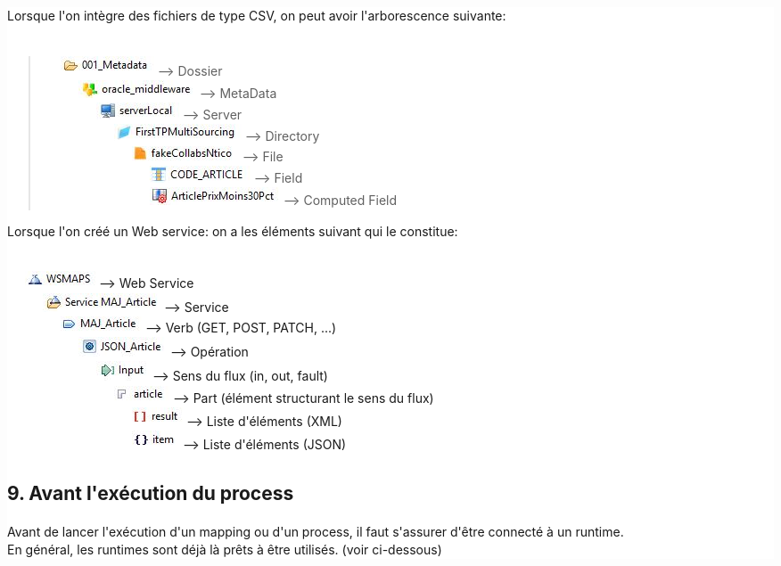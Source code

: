 Lorsque l'on intègre des fichiers de type CSV, on peut avoir l'arborescence suivante:<br><br>

> <span STYLE="padding:0 0 0 20px;"> ![image info](./SourcesImages/Logo_Folder_01.JPG) --> Dossier </span><br>
<span STYLE="padding:0 0 0 40px;"> ![image info](./SourcesImages/LogoMetadataDataMart_01.JPG) --> MetaData </span><br>
<span STYLE="padding:0 0 0 60px;"> ![image info](./SourcesImages/LogoServer_01.JPG) --> Server </span><br>
<span STYLE="padding:0 0 0 80px;"> ![image info](./SourcesImages/LogoDirectory_01.JPG) --> Directory </span><br>
<span STYLE="padding:0 0 0 100px;"> ![image info](./SourcesImages/LogoFileCSV_01.JPG) --> File </span><br>
<span STYLE="padding:0 0 0 120px;"> ![image info](./SourcesImages/LogoChamp_01.JPG) --> Field </span><br>
<span STYLE="padding:0 0 0 120px;"> ![image info](./SourcesImages/LogoComputedField_01.JPG) --> Computed Field </span><br>

Lorsque l'on créé un Web service: on a les éléments suivant qui le constitue:<br><br>

<span STYLE="padding:0 0 0 20px;"> ![image info](./SourcesImages/ItemWebService.JPG) --> Web Service</span> <br>
<span STYLE="padding:0 0 0 40px;"> ![image info](./SourcesImages/WebService_Service.JPG) --> Service </span><br>
<span STYLE="padding:0 0 0 60px;"> ![image info](./SourcesImages/WebService_Verb2.JPG) --> Verb (GET, POST, PATCH, ...)</span><br>
<span STYLE="padding:0 0 0 80px;"> ![image info](./SourcesImages/WebService_Operation.JPG) --> Opération </span><br>
<span STYLE="padding:0 0 0 100px;"> ![image info](./SourcesImages/WebService_Input.JPG) --> Sens du flux (in, out, fault) </span><br>
<span STYLE="padding:0 0 0 120px;"> ![image info](./SourcesImages/WebService_Part.JPG) --> Part (élément structurant le sens du flux) </span><br>
<span STYLE="padding:0 0 0 140px;"> ![image info](./SourcesImages/ListeElementsXML.JPG) --> Liste d'éléments (XML) </span><br>
<span STYLE="padding:0 0 0 140px;"> ![image info](./SourcesImages/ListeElementsJSON.JPG) --> Liste d'éléments (JSON) </span><br>

## <div id="titleSub">9. Avant l'exécution du process</div>

Avant de lancer l'exécution d'un mapping ou d'un process, il faut s'assurer d'être connecté à un runtime.<br>
En général, les runtimes sont déjà là prêts à être utilisés. (voir ci-dessous)
